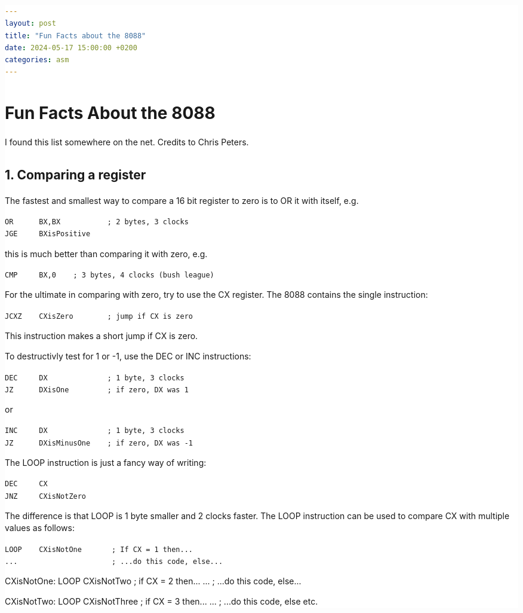 ```yaml
---
layout: post
title: "Fun Facts about the 8088"
date: 2024-05-17 15:00:00 +0200
categories: asm
---
```


# Fun Facts About the 8088

I found this list somewhere on the net. Credits to Chris Peters.

## 1.  Comparing a register

The fastest and smallest way to compare a 16 bit register to zero is to OR it with itself, e.g.

    OR      BX,BX           ; 2 bytes, 3 clocks
    JGE     BXisPositive

this is much better than comparing it with zero, e.g.

    CMP     BX,0    ; 3 bytes, 4 clocks (bush league)

For the ultimate in comparing with zero, try to use the CX register.  The 8088 contains the single instruction:

    JCXZ    CXisZero        ; jump if CX is zero

This instruction makes a short jump if CX is zero.

To destructivly test for 1 or -1, use the DEC or INC instructions:

    DEC     DX              ; 1 byte, 3 clocks
    JZ      DXisOne         ; if zero, DX was 1

or

    INC     DX              ; 1 byte, 3 clocks
    JZ      DXisMinusOne    ; if zero, DX was -1

The LOOP instruction is just a fancy way of writing:

    DEC     CX
    JNZ     CXisNotZero

 
The difference is that LOOP is 1 byte smaller and 2 clocks faster.  The LOOP instruction can be used to compare CX with multiple values as follows:

    LOOP    CXisNotOne       ; If CX = 1 then...
    ...                      ; ...do this code, else...

CXisNotOne:
    LOOP    CXisNotTwo       ; if CX = 2 then...
    ...                      ; ...do this code, else... 

CXisNotTwo:
    LOOP    CXisNotThree     ; if CX = 3 then...
    ...                      ; ...do this code, else etc.
